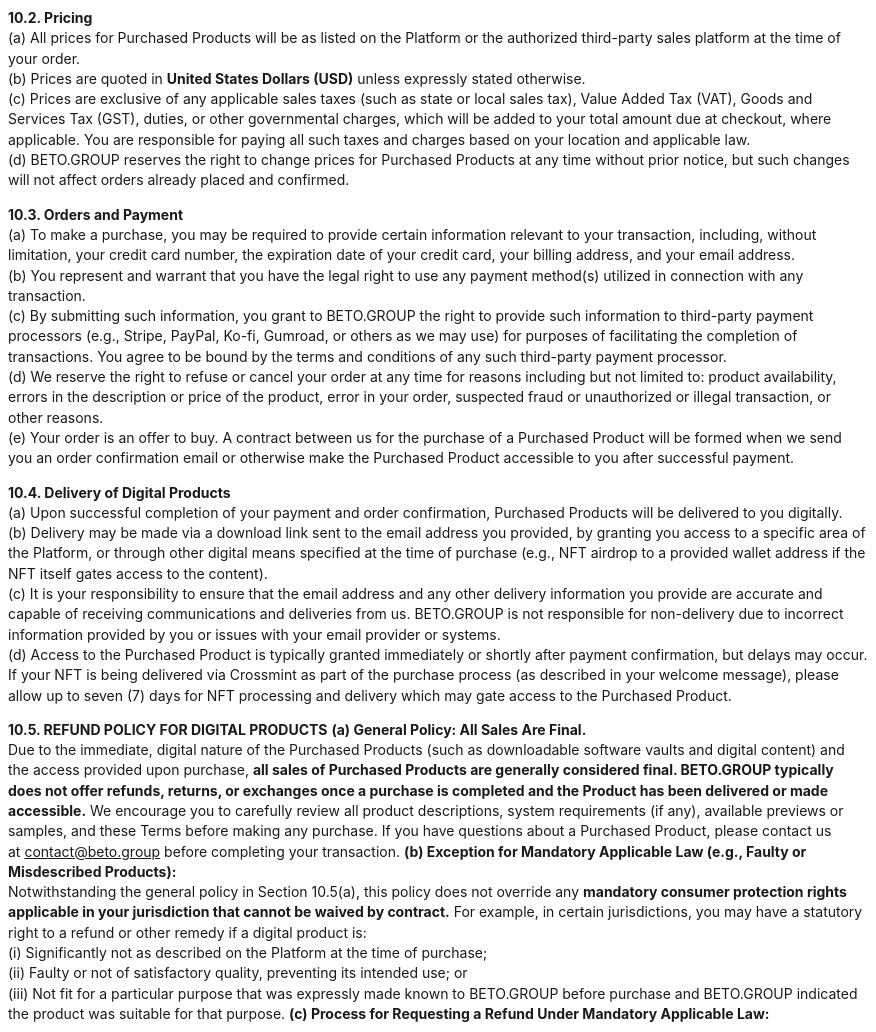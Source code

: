 **10.2. Pricing**  
(a) All prices for Purchased Products will be as listed on the Platform or the authorized third-party sales platform at the time of your order.  
(b) Prices are quoted in **United States Dollars (USD)** unless expressly stated otherwise.  
(c) Prices are exclusive of any applicable sales taxes (such as state or local sales tax), Value Added Tax (VAT), Goods and Services Tax (GST), duties, or other governmental charges, which will be added to your total amount due at checkout, where applicable. You are responsible for paying all such taxes and charges based on your location and applicable law.  
(d) BETO.GROUP reserves the right to change prices for Purchased Products at any time without prior notice, but such changes will not affect orders already placed and confirmed.

**10.3. Orders and Payment**  
(a) To make a purchase, you may be required to provide certain information relevant to your transaction, including, without limitation, your credit card number, the expiration date of your credit card, your billing address, and your email address.  
(b) You represent and warrant that you have the legal right to use any payment method(s) utilized in connection with any transaction.  
(c) By submitting such information, you grant to BETO.GROUP the right to provide such information to third-party payment processors (e.g., Stripe, PayPal, Ko-fi, Gumroad, or others as we may use) for purposes of facilitating the completion of transactions. You agree to be bound by the terms and conditions of any such third-party payment processor.  
(d) We reserve the right to refuse or cancel your order at any time for reasons including but not limited to: product availability, errors in the description or price of the product, error in your order, suspected fraud or unauthorized or illegal transaction, or other reasons.  
(e) Your order is an offer to buy. A contract between us for the purchase of a Purchased Product will be formed when we send you an order confirmation email or otherwise make the Purchased Product accessible to you after successful payment.

**10.4. Delivery of Digital Products**  
(a) Upon successful completion of your payment and order confirmation, Purchased Products will be delivered to you digitally.  
(b) Delivery may be made via a download link sent to the email address you provided, by granting you access to a specific area of the Platform, or through other digital means specified at the time of purchase (e.g., NFT airdrop to a provided wallet address if the NFT itself gates access to the content).  
(c) It is your responsibility to ensure that the email address and any other delivery information you provide are accurate and capable of receiving communications and deliveries from us. BETO.GROUP is not responsible for non-delivery due to incorrect information provided by you or issues with your email provider or systems.  
(d) Access to the Purchased Product is typically granted immediately or shortly after payment confirmation, but delays may occur. If your NFT is being delivered via Crossmint as part of the purchase process (as described in your welcome message), please allow up to seven (7) days for NFT processing and delivery which may gate access to the Purchased Product.

**10.5. REFUND POLICY FOR DIGITAL PRODUCTS**
**(a) General Policy: All Sales Are Final.**  
Due to the immediate, digital nature of the Purchased Products (such as downloadable software vaults and digital content) and the access provided upon purchase, **all sales of Purchased Products are generally considered final. BETO.GROUP typically does not offer refunds, returns, or exchanges once a purchase is completed and the Product has been delivered or made accessible.** We encourage you to carefully review all product descriptions, system requirements (if any), available previews or samples, and these Terms before making any purchase. If you have questions about a Purchased Product, please contact us at contact@beto.group before completing your transaction.
**(b) Exception for Mandatory Applicable Law (e.g., Faulty or Misdescribed Products):**  
Notwithstanding the general policy in Section 10.5(a), this policy does not override any **mandatory consumer protection rights applicable in your jurisdiction that cannot be waived by contract.** For example, in certain jurisdictions, you may have a statutory right to a refund or other remedy if a digital product is:  
(i) Significantly not as described on the Platform at the time of purchase;  
(ii) Faulty or not of satisfactory quality, preventing its intended use; or  
(iii) Not fit for a particular purpose that was expressly made known to BETO.GROUP before purchase and BETO.GROUP indicated the product was suitable for that purpose.
**(c) Process for Requesting a Refund Under Mandatory Applicable Law:**  